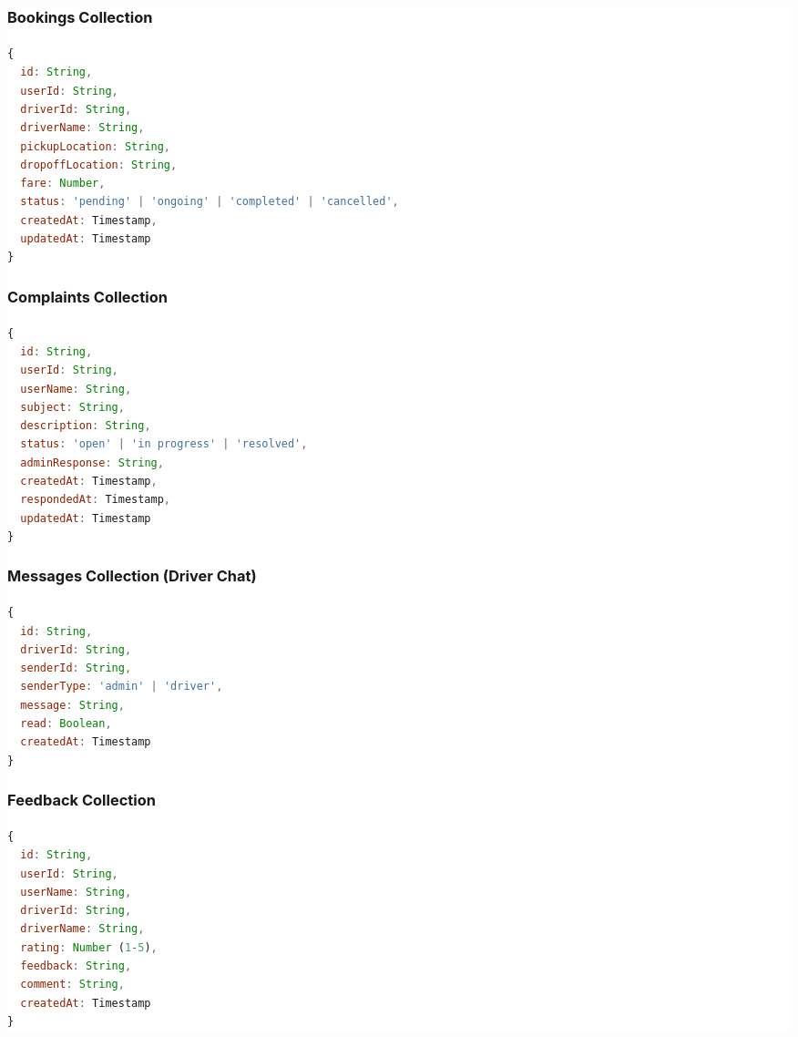 ### Bookings Collection
```javascript
{
  id: String,
  userId: String,
  driverId: String,
  driverName: String,
  pickupLocation: String,
  dropoffLocation: String,
  fare: Number,
  status: 'pending' | 'ongoing' | 'completed' | 'cancelled',
  createdAt: Timestamp,
  updatedAt: Timestamp
}
```

### Complaints Collection
```javascript
{
  id: String,
  userId: String,
  userName: String,
  subject: String,
  description: String,
  status: 'open' | 'in progress' | 'resolved',
  adminResponse: String,
  createdAt: Timestamp,
  respondedAt: Timestamp,
  updatedAt: Timestamp
}
```

### Messages Collection (Driver Chat)
```javascript
{
  id: String,
  driverId: String,
  senderId: String,
  senderType: 'admin' | 'driver',
  message: String,
  read: Boolean,
  createdAt: Timestamp
}
```

### Feedback Collection
```javascript
{
  id: String,
  userId: String,
  userName: String,
  driverId: String,
  driverName: String,
  rating: Number (1-5),
  feedback: String,
  comment: String,
  createdAt: Timestamp
}
```
